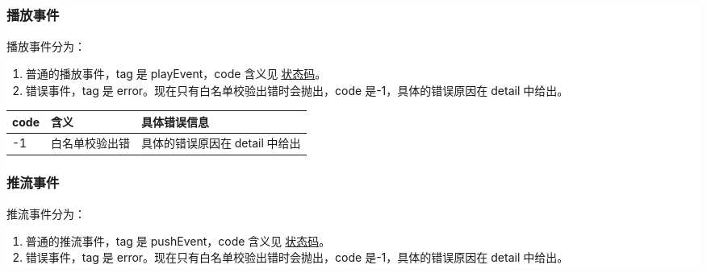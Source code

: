 ### 播放事件

播放事件分为：

1. 普通的播放事件，tag 是 playEvent，code 含义见 [状态码](https://developers.weixin.qq.com/miniprogram/dev/component/live-player.html)。
2. 错误事件，tag 是 error。现在只有白名单校验出错时会抛出，code 是-1，具体的错误原因在 detail 中给出。

| code | 含义           | 具体错误信息                   |
| :--- | :------------- | :----------------------------- |
| -1   | 白名单校验出错 | 具体的错误原因在 detail 中给出 |

### 推流事件

推流事件分为：

1. 普通的推流事件，tag 是 pushEvent，code 含义见 [状态码](https://developers.weixin.qq.com/miniprogram/dev/component/live-player.html)。
2. 错误事件，tag 是 error。现在只有白名单校验出错时会抛出，code 是-1，具体的错误原因在 detail 中给出。
